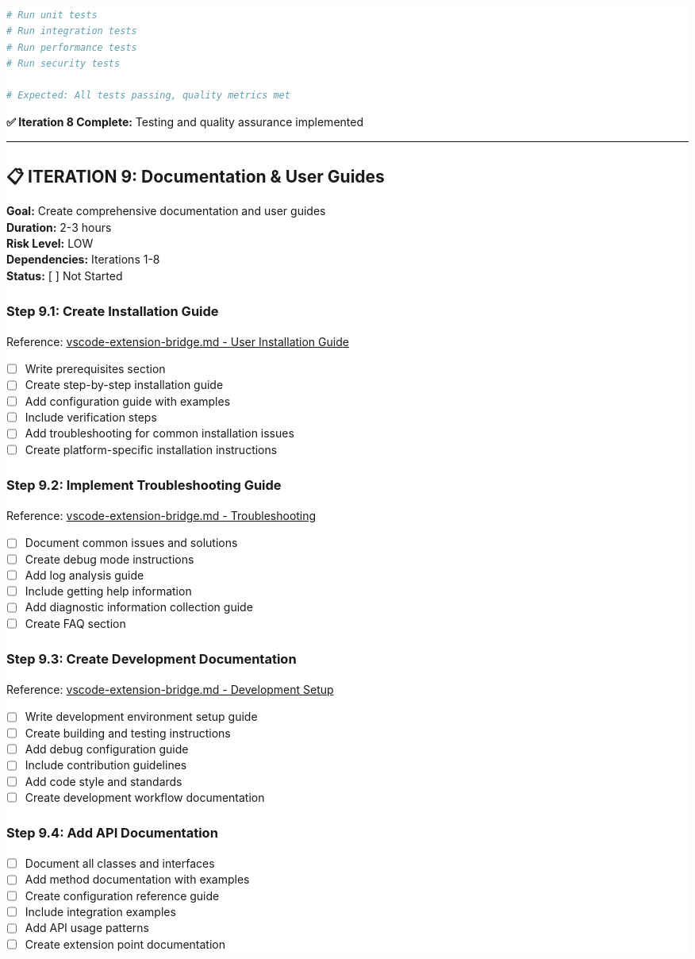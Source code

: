 ```bash
# Run unit tests
# Run integration tests
# Run performance tests
# Run security tests

# Expected: All tests passing, quality metrics met
```

**✅ Iteration 8 Complete:** Testing and quality assurance implemented

---

## 📋 **ITERATION 9: Documentation & User Guides**
**Goal:** Create comprehensive documentation and user guides  
**Duration:** 2-3 hours  
**Risk Level:** LOW  
**Dependencies:** Iterations 1-8  
**Status:** [ ] Not Started  

### **Step 9.1: Create Installation Guide**
Reference: [vscode-extension-bridge.md - User Installation Guide](#user-installation-guide)

- [ ] Write prerequisites section
- [ ] Create step-by-step installation guide
- [ ] Add configuration guide with examples
- [ ] Include verification steps
- [ ] Add troubleshooting for common installation issues
- [ ] Create platform-specific installation instructions

### **Step 9.2: Implement Troubleshooting Guide**
Reference: [vscode-extension-bridge.md - Troubleshooting](#troubleshooting)

- [ ] Document common issues and solutions
- [ ] Create debug mode instructions
- [ ] Add log analysis guide
- [ ] Include getting help information
- [ ] Add diagnostic information collection guide
- [ ] Create FAQ section

### **Step 9.3: Create Development Documentation**
Reference: [vscode-extension-bridge.md - Development Setup](#development-setup)

- [ ] Write development environment setup guide
- [ ] Create building and testing instructions
- [ ] Add debug configuration guide
- [ ] Include contribution guidelines
- [ ] Add code style and standards
- [ ] Create development workflow documentation

### **Step 9.4: Add API Documentation**
- [ ] Document all classes and interfaces
- [ ] Add method documentation with examples
- [ ] Create configuration reference guide
- [ ] Include integration examples
- [ ] Add API usage patterns
- [ ] Create extension point documentation

